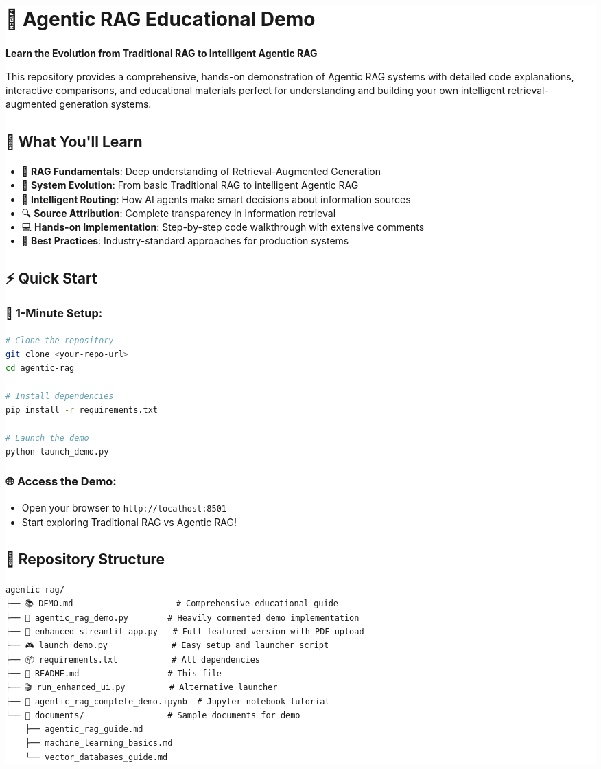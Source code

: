 # 🤖 Agentic RAG Educational Demo

**Learn the Evolution from Traditional RAG to Intelligent Agentic RAG**

This repository provides a comprehensive, hands-on demonstration of Agentic RAG systems with detailed code explanations, interactive comparisons, and educational materials perfect for understanding and building your own intelligent retrieval-augmented generation systems.

## 🎯 **What You'll Learn**

- 📖 **RAG Fundamentals**: Deep understanding of Retrieval-Augmented Generation
- 🔄 **System Evolution**: From basic Traditional RAG to intelligent Agentic RAG
- 🧭 **Intelligent Routing**: How AI agents make smart decisions about information sources
- 🔍 **Source Attribution**: Complete transparency in information retrieval
- 💻 **Hands-on Implementation**: Step-by-step code walkthrough with extensive comments
- 🚀 **Best Practices**: Industry-standard approaches for production systems

## ⚡ **Quick Start**

### 🚀 **1-Minute Setup:**

```bash
# Clone the repository
git clone <your-repo-url>
cd agentic-rag

# Install dependencies
pip install -r requirements.txt

# Launch the demo
python launch_demo.py
```

### 🌐 **Access the Demo:**
- Open your browser to `http://localhost:8501`
- Start exploring Traditional RAG vs Agentic RAG!

## 📁 **Repository Structure**

```
agentic-rag/
├── 📚 DEMO.md                     # Comprehensive educational guide
├── 🐍 agentic_rag_demo.py        # Heavily commented demo implementation
├── 🚀 enhanced_streamlit_app.py   # Full-featured version with PDF upload
├── 🎮 launch_demo.py             # Easy setup and launcher script
├── 📦 requirements.txt           # All dependencies
├── 📖 README.md                  # This file
├── 🎬 run_enhanced_ui.py         # Alternative launcher
├── 📔 agentic_rag_complete_demo.ipynb  # Jupyter notebook tutorial
└── 📂 documents/                 # Sample documents for demo
    ├── agentic_rag_guide.md
    ├── machine_learning_basics.md
    └── vector_databases_guide.md
```
